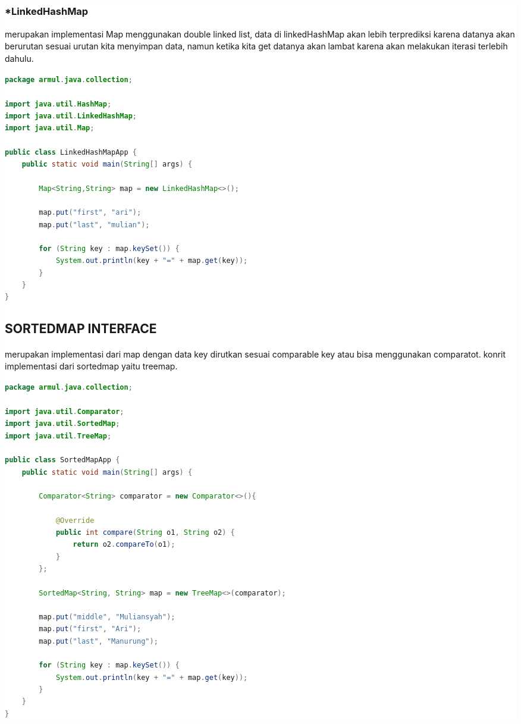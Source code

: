 ### *LinkedHashMap

merupakan implementasi Map menggunakan double linked list, data di linkedHashMap akan lebih terprediksi
karena datanya akan berurutan sesuai urutan kita menyimpan data, namun ketika kita get datanya akan lambat karena akan melakukan
iterasi terlebih dahulu.

```java
package armul.java.collection;

import java.util.HashMap;
import java.util.LinkedHashMap;
import java.util.Map;

public class LinkedHashMapApp {
	public static void main(String[] args) {

		Map<String,String> map = new LinkedHashMap<>();

		map.put("first", "ari");
		map.put("last", "mulian");

		for (String key : map.keySet()) {
			System.out.println(key + "=" + map.get(key));
		}
	}
}

```

## SORTEDMAP INTERFACE

merupakan implementasi dari map dengan data key dirutkan sesuai comparable key
atau bisa menggunakan comparatot. konrit implementasi dari sortedmap yaitu treemap.

```java
package armul.java.collection;

import java.util.Comparator;
import java.util.SortedMap;
import java.util.TreeMap;

public class SortedMapApp {
	public static void main(String[] args) {

		Comparator<String> comparator = new Comparator<>(){

			@Override
			public int compare(String o1, String o2) {
				return o2.compareTo(o1);
			}
		};

		SortedMap<String, String> map = new TreeMap<>(comparator);

		map.put("middle", "Muliansyah");
		map.put("first", "Ari");
		map.put("last", "Manurung");

		for (String key : map.keySet()) {
			System.out.println(key + "=" + map.get(key));
		}
	}
}
```